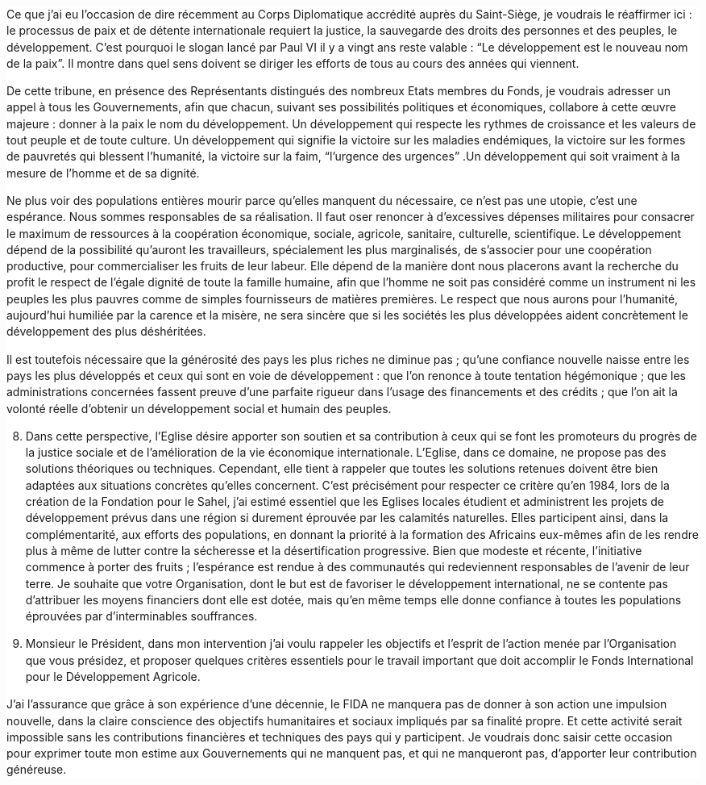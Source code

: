 Ce que j’ai eu l’occasion de dire récemment au Corps Diplomatique accrédité auprès du Saint-Siège, je voudrais le réaffirmer ici : le processus de paix et de détente internationale requiert la justice, la sauvegarde des droits des personnes et des peuples, le développement. C’est pourquoi le slogan lancé par Paul VI il y a vingt ans reste valable : “Le développement est le nouveau nom de la paix”. Il montre dans quel sens doivent se diriger les efforts de tous au cours des années qui viennent.

De cette tribune, en présence des Représentants distingués des nombreux Etats membres du Fonds, je voudrais adresser un appel à tous les Gouvernements, afin que chacun, suivant ses possibilités politiques et économiques, collabore à cette œuvre majeure : donner à la paix le nom du développement. Un développement qui respecte les rythmes de croissance et les valeurs de tout peuple et de toute culture. Un développement qui signifie la victoire sur les maladies endémiques, la victoire sur les formes de pauvretés qui blessent l’humanité, la victoire sur la faim, “l’urgence des urgences” .Un développement qui soit vraiment à la mesure de l’homme et de sa dignité.

Ne plus voir des populations entières mourir parce qu’elles manquent du nécessaire, ce n’est pas une utopie, c’est une espérance. Nous sommes responsables de sa réalisation. Il faut oser renoncer à d’excessives dépenses militaires pour consacrer le maximum de ressources à la coopération économique, sociale, agricole, sanitaire, culturelle, scientifique. Le développement dépend de la possibilité qu’auront les travailleurs, spécialement les plus marginalisés, de s’associer pour une coopération productive, pour commercialiser les fruits de leur labeur. Elle dépend de la manière dont nous placerons avant la recherche du profit le respect de l’égale dignité de toute la famille humaine, afin que l’homme ne soit pas considéré comme un instrument ni les peuples les plus pauvres comme de simples fournisseurs de matières premières. Le respect que nous aurons pour l’humanité, aujourd’hui humiliée par la carence et la misère, ne sera sincère que si les sociétés les plus développées aident concrètement le développement des plus déshéritées.

Il est toutefois nécessaire que la générosité des pays les plus riches ne diminue pas ; qu’une confiance nouvelle naisse entre les pays les plus développés et ceux qui sont en voie de développement : que l’on renonce à toute tentation hégémonique ; que les administrations concernées fassent preuve d’une parfaite rigueur dans l’usage des financements et des crédits ; que l’on ait la volonté réelle d’obtenir un développement social et humain des peuples.

8. Dans cette perspective, l’Eglise désire apporter son soutien et sa contribution à ceux qui se font les promoteurs du progrès de la justice sociale et de l’amélioration de la vie économique internationale. L’Eglise, dans ce domaine, ne propose pas des solutions théoriques ou techniques. Cependant, elle tient à rappeler que toutes les solutions retenues doivent être bien adaptées aux situations concrètes qu’elles concernent. C’est précisément pour respecter ce critère qu’en 1984, lors de la création de la Fondation pour le Sahel, j’ai estimé essentiel que les Eglises locales étudient et administrent les projets de développement prévus dans une région si durement éprouvée par les calamités naturelles. Elles participent ainsi, dans la complémentarité, aux efforts des populations, en donnant la priorité à la formation des Africains eux-mêmes afin de les rendre plus à même de lutter contre la sécheresse et la désertification progressive. Bien que modeste et récente, l’initiative commence à porter des fruits ; l’espérance est rendue à des communautés qui redeviennent responsables de l’avenir de leur terre. Je souhaite que votre Organisation, dont le but est de favoriser le développement international, ne se contente pas d’attribuer les moyens financiers dont elle est dotée, mais qu’en même temps elle donne confiance à toutes les populations éprouvées par d’interminables souffrances.

9. Monsieur le Président, dans mon intervention j’ai voulu rappeler les objectifs et l’esprit de l’action menée par l’Organisation que vous présidez, et proposer quelques critères essentiels pour le travail important que doit accomplir le Fonds International pour le Développement Agricole.

J’ai l’assurance que grâce à son expérience d’une décennie, le FIDA ne manquera pas de donner à son action une impulsion nouvelle, dans la claire conscience des objectifs humanitaires et sociaux impliqués par sa finalité propre. Et cette activité serait impossible sans les contributions financières et techniques des pays qui y participent. Je voudrais donc saisir cette occasion pour exprimer toute mon estime aux Gouvernements qui ne manquent pas, et qui ne manqueront pas, d’apporter leur contribution généreuse.

